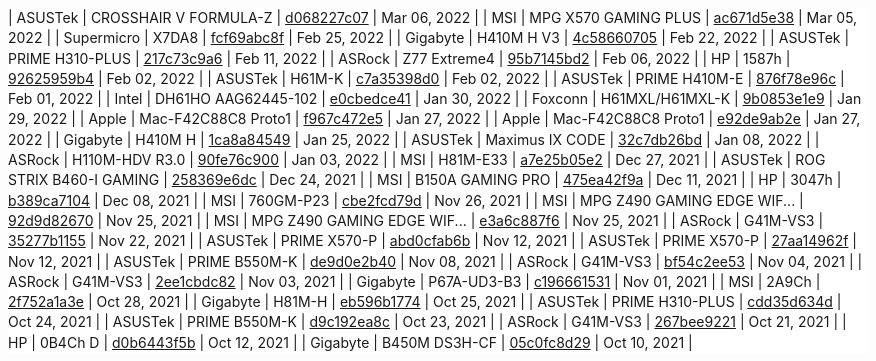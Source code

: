 | ASUSTek       | CROSSHAIR V FORMULA-Z       | [d068227c07](https://linux-hardware.org/?probe=d068227c07) | Mar 06, 2022 |
| MSI           | MPG X570 GAMING PLUS        | [ac671d5e38](https://linux-hardware.org/?probe=ac671d5e38) | Mar 05, 2022 |
| Supermicro    | X7DA8                       | [fcf69abc8f](https://linux-hardware.org/?probe=fcf69abc8f) | Feb 25, 2022 |
| Gigabyte      | H410M H V3                  | [4c58660705](https://linux-hardware.org/?probe=4c58660705) | Feb 22, 2022 |
| ASUSTek       | PRIME H310-PLUS             | [217c73c9a6](https://linux-hardware.org/?probe=217c73c9a6) | Feb 11, 2022 |
| ASRock        | Z77 Extreme4                | [95b7145bd2](https://linux-hardware.org/?probe=95b7145bd2) | Feb 06, 2022 |
| HP            | 1587h                       | [92625959b4](https://linux-hardware.org/?probe=92625959b4) | Feb 02, 2022 |
| ASUSTek       | H61M-K                      | [c7a35398d0](https://linux-hardware.org/?probe=c7a35398d0) | Feb 02, 2022 |
| ASUSTek       | PRIME H410M-E               | [876f78e96c](https://linux-hardware.org/?probe=876f78e96c) | Feb 01, 2022 |
| Intel         | DH61HO AAG62445-102         | [e0cbedce41](https://linux-hardware.org/?probe=e0cbedce41) | Jan 30, 2022 |
| Foxconn       | H61MXL/H61MXL-K             | [9b0853e1e9](https://linux-hardware.org/?probe=9b0853e1e9) | Jan 29, 2022 |
| Apple         | Mac-F42C88C8 Proto1         | [f967c472e5](https://linux-hardware.org/?probe=f967c472e5) | Jan 27, 2022 |
| Apple         | Mac-F42C88C8 Proto1         | [e92de9ab2e](https://linux-hardware.org/?probe=e92de9ab2e) | Jan 27, 2022 |
| Gigabyte      | H410M H                     | [1ca8a84549](https://linux-hardware.org/?probe=1ca8a84549) | Jan 25, 2022 |
| ASUSTek       | Maximus IX CODE             | [32c7db26bd](https://linux-hardware.org/?probe=32c7db26bd) | Jan 08, 2022 |
| ASRock        | H110M-HDV R3.0              | [90fe76c900](https://linux-hardware.org/?probe=90fe76c900) | Jan 03, 2022 |
| MSI           | H81M-E33                    | [a7e25b05e2](https://linux-hardware.org/?probe=a7e25b05e2) | Dec 27, 2021 |
| ASUSTek       | ROG STRIX B460-I GAMING     | [258369e6dc](https://linux-hardware.org/?probe=258369e6dc) | Dec 24, 2021 |
| MSI           | B150A GAMING PRO            | [475ea42f9a](https://linux-hardware.org/?probe=475ea42f9a) | Dec 11, 2021 |
| HP            | 3047h                       | [b389ca7104](https://linux-hardware.org/?probe=b389ca7104) | Dec 08, 2021 |
| MSI           | 760GM-P23                   | [cbe2fcd79d](https://linux-hardware.org/?probe=cbe2fcd79d) | Nov 26, 2021 |
| MSI           | MPG Z490 GAMING EDGE WIF... | [92d9d82670](https://linux-hardware.org/?probe=92d9d82670) | Nov 25, 2021 |
| MSI           | MPG Z490 GAMING EDGE WIF... | [e3a6c887f6](https://linux-hardware.org/?probe=e3a6c887f6) | Nov 25, 2021 |
| ASRock        | G41M-VS3                    | [35277b1155](https://linux-hardware.org/?probe=35277b1155) | Nov 22, 2021 |
| ASUSTek       | PRIME X570-P                | [abd0cfab6b](https://linux-hardware.org/?probe=abd0cfab6b) | Nov 12, 2021 |
| ASUSTek       | PRIME X570-P                | [27aa14962f](https://linux-hardware.org/?probe=27aa14962f) | Nov 12, 2021 |
| ASUSTek       | PRIME B550M-K               | [de9d0e2b40](https://linux-hardware.org/?probe=de9d0e2b40) | Nov 08, 2021 |
| ASRock        | G41M-VS3                    | [bf54c2ee53](https://linux-hardware.org/?probe=bf54c2ee53) | Nov 04, 2021 |
| ASRock        | G41M-VS3                    | [2ee1cbdc82](https://linux-hardware.org/?probe=2ee1cbdc82) | Nov 03, 2021 |
| Gigabyte      | P67A-UD3-B3                 | [c196661531](https://linux-hardware.org/?probe=c196661531) | Nov 01, 2021 |
| MSI           | 2A9Ch                       | [2f752a1a3e](https://linux-hardware.org/?probe=2f752a1a3e) | Oct 28, 2021 |
| Gigabyte      | H81M-H                      | [eb596b1774](https://linux-hardware.org/?probe=eb596b1774) | Oct 25, 2021 |
| ASUSTek       | PRIME H310-PLUS             | [cdd35d634d](https://linux-hardware.org/?probe=cdd35d634d) | Oct 24, 2021 |
| ASUSTek       | PRIME B550M-K               | [d9c192ea8c](https://linux-hardware.org/?probe=d9c192ea8c) | Oct 23, 2021 |
| ASRock        | G41M-VS3                    | [267bee9221](https://linux-hardware.org/?probe=267bee9221) | Oct 21, 2021 |
| HP            | 0B4Ch D                     | [d0b6443f5b](https://linux-hardware.org/?probe=d0b6443f5b) | Oct 12, 2021 |
| Gigabyte      | B450M DS3H-CF               | [05c0fc8d29](https://linux-hardware.org/?probe=05c0fc8d29) | Oct 10, 2021 |